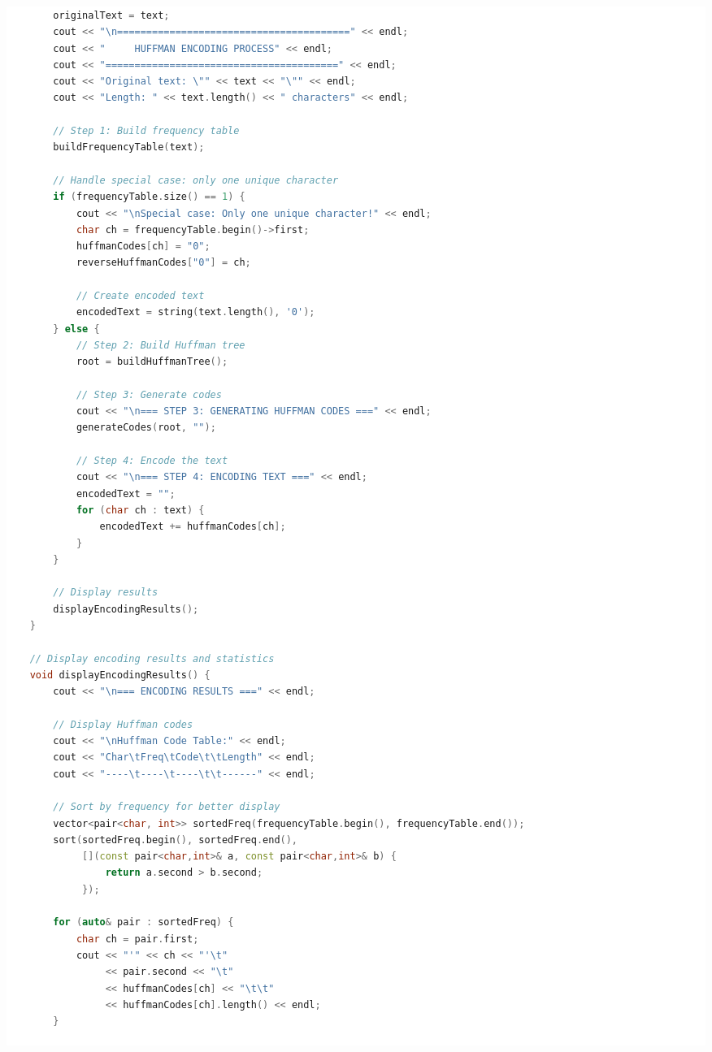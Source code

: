 ```cpp
        originalText = text;
        cout << "\n========================================" << endl;
        cout << "     HUFFMAN ENCODING PROCESS" << endl;
        cout << "========================================" << endl;
        cout << "Original text: \"" << text << "\"" << endl;
        cout << "Length: " << text.length() << " characters" << endl;
        
        // Step 1: Build frequency table
        buildFrequencyTable(text);
        
        // Handle special case: only one unique character
        if (frequencyTable.size() == 1) {
            cout << "\nSpecial case: Only one unique character!" << endl;
            char ch = frequencyTable.begin()->first;
            huffmanCodes[ch] = "0";
            reverseHuffmanCodes["0"] = ch;
            
            // Create encoded text
            encodedText = string(text.length(), '0');
        } else {
            // Step 2: Build Huffman tree
            root = buildHuffmanTree();
            
            // Step 3: Generate codes
            cout << "\n=== STEP 3: GENERATING HUFFMAN CODES ===" << endl;
            generateCodes(root, "");
            
            // Step 4: Encode the text
            cout << "\n=== STEP 4: ENCODING TEXT ===" << endl;
            encodedText = "";
            for (char ch : text) {
                encodedText += huffmanCodes[ch];
            }
        }
        
        // Display results
        displayEncodingResults();
    }
    
    // Display encoding results and statistics
    void displayEncodingResults() {
        cout << "\n=== ENCODING RESULTS ===" << endl;
        
        // Display Huffman codes
        cout << "\nHuffman Code Table:" << endl;
        cout << "Char\tFreq\tCode\t\tLength" << endl;
        cout << "----\t----\t----\t\t------" << endl;
        
        // Sort by frequency for better display
        vector<pair<char, int>> sortedFreq(frequencyTable.begin(), frequencyTable.end());
        sort(sortedFreq.begin(), sortedFreq.end(), 
             [](const pair<char,int>& a, const pair<char,int>& b) {
                 return a.second > b.second;
             });
        
        for (auto& pair : sortedFreq) {
            char ch = pair.first;
            cout << "'" << ch << "'\t" 
                 << pair.second << "\t" 
                 << huffmanCodes[ch] << "\t\t" 
                 << huffmanCodes[ch].length() << endl;
        }
        
```